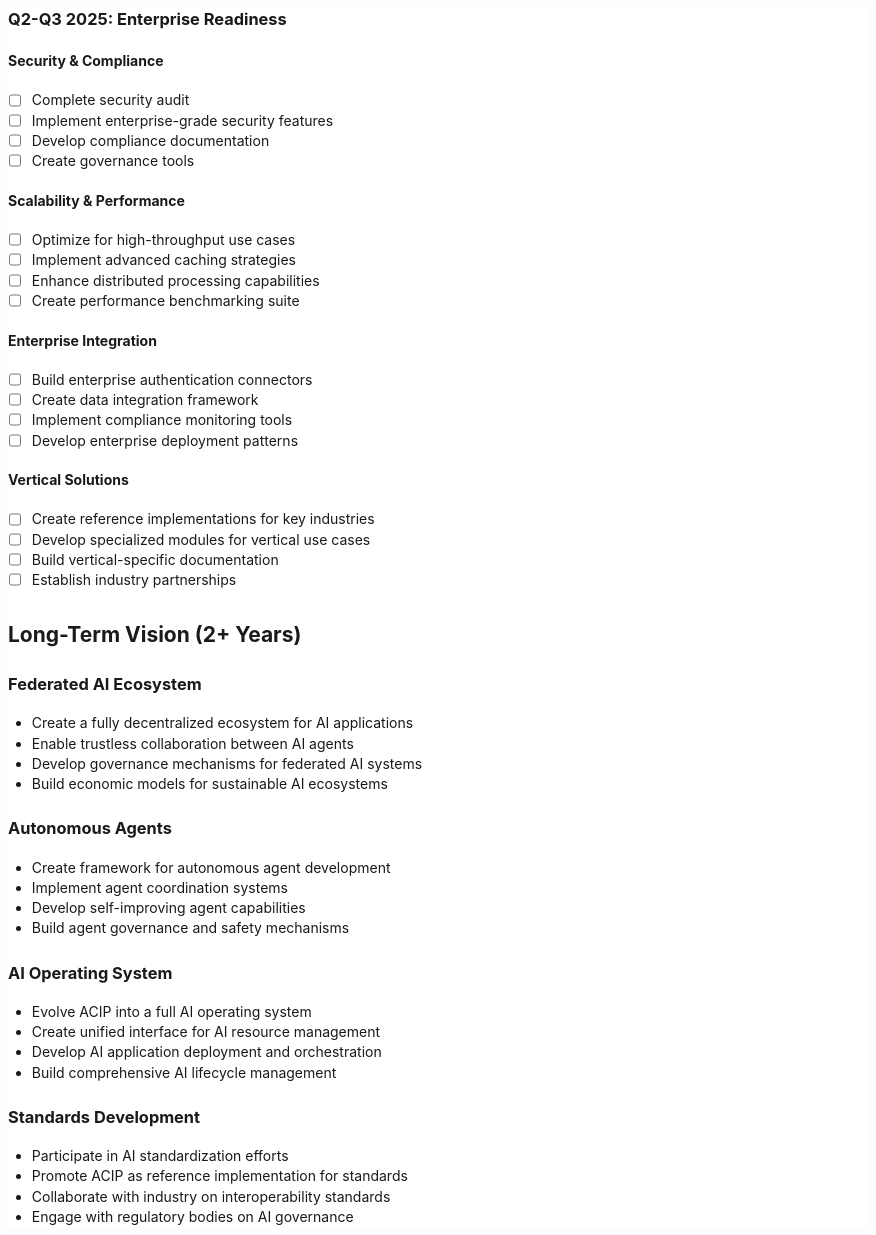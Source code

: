 ### Q2-Q3 2025: Enterprise Readiness

#### Security & Compliance
- [ ] Complete security audit
- [ ] Implement enterprise-grade security features
- [ ] Develop compliance documentation
- [ ] Create governance tools

#### Scalability & Performance
- [ ] Optimize for high-throughput use cases
- [ ] Implement advanced caching strategies
- [ ] Enhance distributed processing capabilities
- [ ] Create performance benchmarking suite

#### Enterprise Integration
- [ ] Build enterprise authentication connectors
- [ ] Create data integration framework
- [ ] Implement compliance monitoring tools
- [ ] Develop enterprise deployment patterns

#### Vertical Solutions
- [ ] Create reference implementations for key industries
- [ ] Develop specialized modules for vertical use cases
- [ ] Build vertical-specific documentation
- [ ] Establish industry partnerships

## Long-Term Vision (2+ Years)

### Federated AI Ecosystem
- Create a fully decentralized ecosystem for AI applications
- Enable trustless collaboration between AI agents
- Develop governance mechanisms for federated AI systems
- Build economic models for sustainable AI ecosystems

### Autonomous Agents
- Create framework for autonomous agent development
- Implement agent coordination systems
- Develop self-improving agent capabilities
- Build agent governance and safety mechanisms

### AI Operating System
- Evolve ACIP into a full AI operating system
- Create unified interface for AI resource management
- Develop AI application deployment and orchestration
- Build comprehensive AI lifecycle management

### Standards Development
- Participate in AI standardization efforts
- Promote ACIP as reference implementation for standards
- Collaborate with industry on interoperability standards
- Engage with regulatory bodies on AI governance
